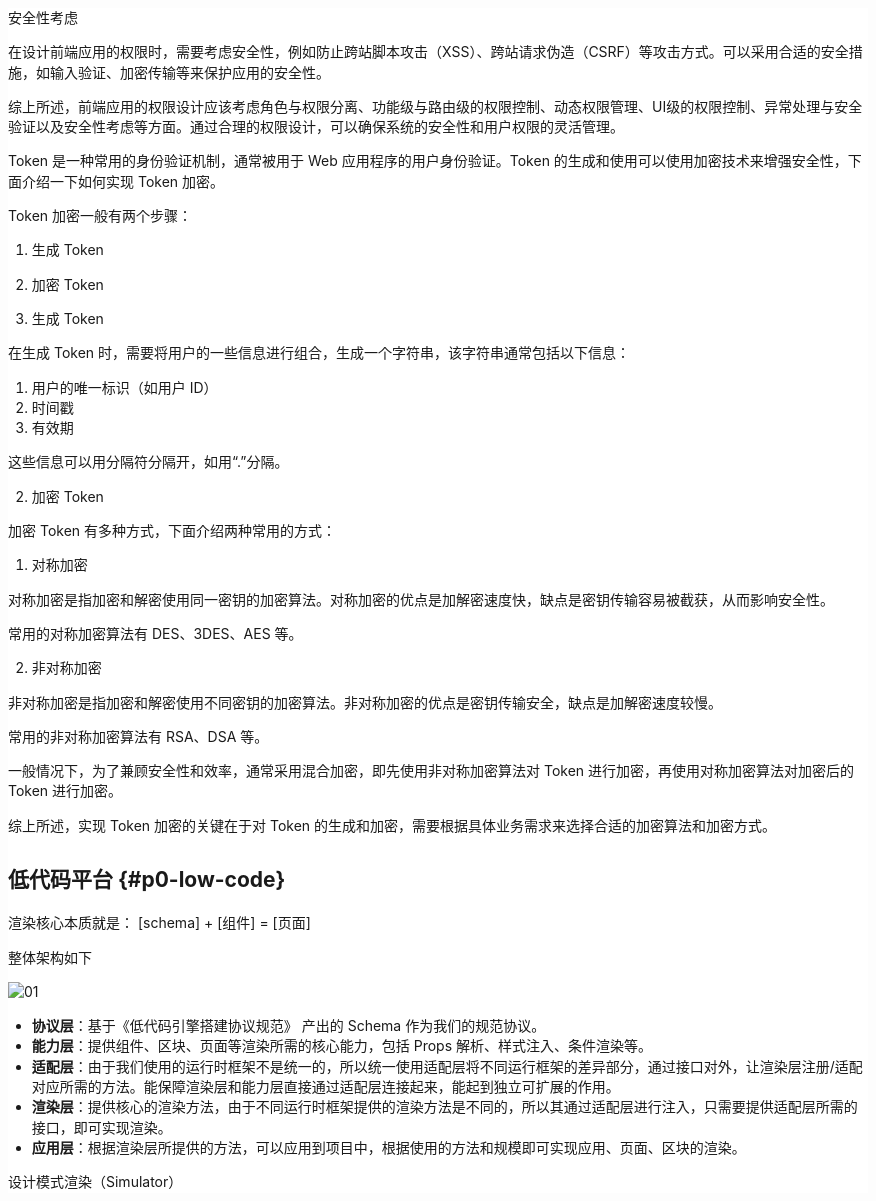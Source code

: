  安全性考虑

在设计前端应用的权限时，需要考虑安全性，例如防止跨站脚本攻击（XSS）、跨站请求伪造（CSRF）等攻击方式。可以采用合适的安全措施，如输入验证、加密传输等来保护应用的安全性。

综上所述，前端应用的权限设计应该考虑角色与权限分离、功能级与路由级的权限控制、动态权限管理、UI级的权限控制、异常处理与安全验证以及安全性考虑等方面。通过合理的权限设计，可以确保系统的安全性和用户权限的灵活管理。

Token 是一种常用的身份验证机制，通常被用于 Web 应用程序的用户身份验证。Token 的生成和使用可以使用加密技术来增强安全性，下面介绍一下如何实现 Token 加密。

Token 加密一般有两个步骤：

1. 生成 Token
2. 加密 Token

1. 生成 Token

在生成 Token 时，需要将用户的一些信息进行组合，生成一个字符串，该字符串通常包括以下信息：

1. 用户的唯一标识（如用户 ID）
2. 时间戳
3. 有效期

这些信息可以用分隔符分隔开，如用“.”分隔。

 2. 加密 Token

加密 Token 有多种方式，下面介绍两种常用的方式：

 1. 对称加密

对称加密是指加密和解密使用同一密钥的加密算法。对称加密的优点是加解密速度快，缺点是密钥传输容易被截获，从而影响安全性。

常用的对称加密算法有 DES、3DES、AES 等。

 2. 非对称加密

非对称加密是指加密和解密使用不同密钥的加密算法。非对称加密的优点是密钥传输安全，缺点是加解密速度较慢。

常用的非对称加密算法有 RSA、DSA 等。

一般情况下，为了兼顾安全性和效率，通常采用混合加密，即先使用非对称加密算法对 Token 进行加密，再使用对称加密算法对加密后的 Token 进行加密。

综上所述，实现 Token 加密的关键在于对 Token 的生成和加密，需要根据具体业务需求来选择合适的加密算法和加密方式。

## 低代码平台 {#p0-low-code}

渲染核心本质就是： [schema] + [组件] = [页面]

 整体架构如下

![01](https://img.alicdn.com/imgextra/i1/O1CN01i4IiSR1cMtUFXaWQq_!!6000000003587-2-tps-1686-1062.png)

* **协议层**：基于《低代码引擎搭建协议规范》 产出的 Schema 作为我们的规范协议。
* **能力层**：提供组件、区块、页面等渲染所需的核心能力，包括 Props 解析、样式注入、条件渲染等。
* **适配层**：由于我们使用的运行时框架不是统一的，所以统一使用适配层将不同运行框架的差异部分，通过接口对外，让渲染层注册/适配对应所需的方法。能保障渲染层和能力层直接通过适配层连接起来，能起到独立可扩展的作用。
* **渲染层**：提供核心的渲染方法，由于不同运行时框架提供的渲染方法是不同的，所以其通过适配层进行注入，只需要提供适配层所需的接口，即可实现渲染。
* **应用层**：根据渲染层所提供的方法，可以应用到项目中，根据使用的方法和规模即可实现应用、页面、区块的渲染。

 设计模式渲染（Simulator）
